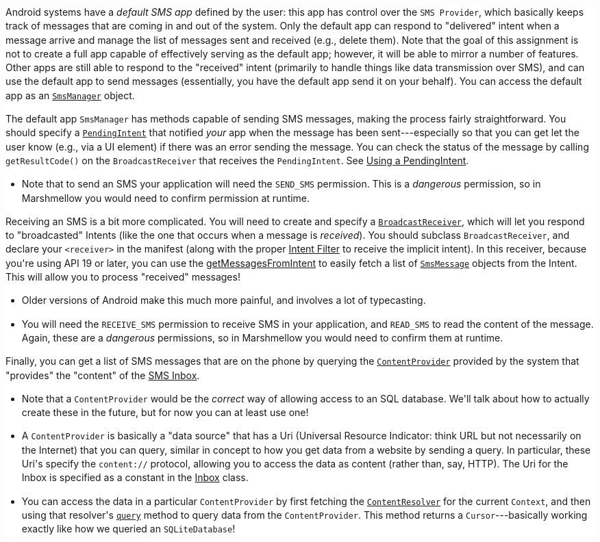 Android systems have a _default SMS app_ defined by the user: this app has control over the `SMS Provider`, which basically keeps track of messages that are coming in and out of the system. Only the default app can respond to "delivered" intent when a message arrive and manage the list of messages sent and received (e.g., delete them). Note that the goal of this assignment is not to create a full app capable of effectively serving as the default app; however, it will be able to mirror a number of features. Other apps are still able to respond to the "received" intent (primarily to handle things like data transmission over SMS), and can use the default app to send messages (essentially, you have the default app send it on your behalf). You can access the default app as an [`SmsManager`](http://developer.android.com/reference/android/telephony/SmsManager.html) object.

The default app `SmsManager` has methods capable of sending SMS messages, making the process fairly straightforward. You should specify a [`PendingIntent`](http://developer.android.com/reference/android/app/PendingIntent.html) that notified _your_ app when the message has been sent---especially so that you can get let the user know (e.g., via a UI element) if there was an error sending the message. You can check the status of the message by calling `getResultCode()` on the `BroadcastReceiver` that receives the `PendingIntent`. See [Using a PendingIntent](http://developer.android.com/guide/components/intents-filters.html#PendingIntent).

- Note that to send an SMS your application will need the `SEND_SMS` permission. This is a _dangerous_ permission, so in Marshmellow you would need to confirm permission at runtime.


Receiving an SMS is a bit more complicated. You will need to create and specify a [`BroadcastReceiver`](http://developer.android.com/reference/android/content/BroadcastReceiver.html), which will let you respond to "broadcasted" Intents (like the one that occurs when a message is _received_). You should subclass `BroadcastReceiver`, and declare your `<receiver>` in the manifest (along with the proper [Intent Filter](http://developer.android.com/guide/components/intents-filters.html#Receiving) to receive the implicit intent). In this receiver, because you're using API 19 or later, you can use the <a href="http://developer.android.com/reference/android/provider/Telephony.Sms.Intents.html#getMessagesFromIntent(android.content.Intent)">getMessagesFromIntent</a> to easily fetch a list of [`SmsMessage`](http://developer.android.com/reference/android/telephony/SmsMessage.html) objects from the Intent. This will allow you to process "received" messages!

- Older versions of Android make this much more painful, and involves a lot of typecasting.

- You will need the `RECEIVE_SMS` permission to receive SMS in your application, and `READ_SMS` to read the content of the message. Again, these are a _dangerous_ permissions, so in Marshmellow you would need to confirm them at runtime.


Finally, you can get a list of SMS messages that are on the phone by querying the
[`ContentProvider`](http://developer.android.com/guide/topics/providers/content-providers.html) provided by the system that "provides" the "content" of the [SMS Inbox](http://developer.android.com/reference/android/provider/Telephony.Sms.Inbox.html).

- Note that a `ContentProvider` would be the _correct_ way of allowing access to an SQL database. We'll talk about how to actually create these in the future, but for now you can at least use one!

- A `ContentProvider` is basically a "data source" that has a Uri (Universal Resource Indicator: think URL but not necessarily on the Internet) that you can query, similar in concept to how you get data from a website by sending a query. In particular, these Uri's specify the `content://` protocol, allowing you to access the data as content (rather than, say, HTTP). The Uri for the Inbox is specified as a constant in the [Inbox](http://developer.android.com/reference/android/provider/Telephony.Sms.Inbox.html) class.

- You can access the data in a particular `ContentProvider` by first fetching the <a href="http://developer.android.com/reference/android/content/Context.html#getContentResolver()">`ContentResolver`</a> for the current `Context`, and then using that resolver's <a href="http://developer.android.com/reference/android/content/ContentResolver.html#query(android.net.Uri, java.lang.String[], java.lang.String, java.lang.String[], java.lang.String)">`query`</a> method to query data from the `ContentProvider`. This method returns a `Cursor`---basically working exactly like how we queried an `SQLiteDatabase`!
